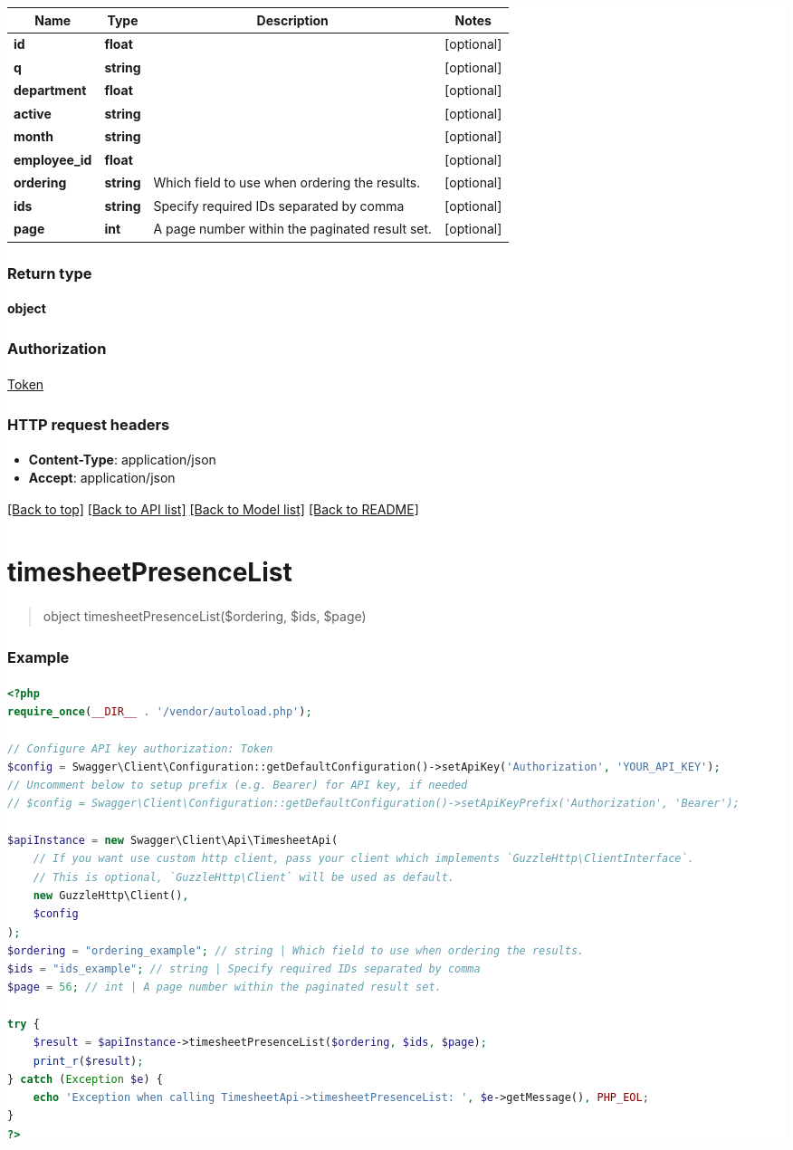 Name | Type | Description  | Notes
------------- | ------------- | ------------- | -------------
 **id** | **float**|  | [optional]
 **q** | **string**|  | [optional]
 **department** | **float**|  | [optional]
 **active** | **string**|  | [optional]
 **month** | **string**|  | [optional]
 **employee_id** | **float**|  | [optional]
 **ordering** | **string**| Which field to use when ordering the results. | [optional]
 **ids** | **string**| Specify required IDs separated by comma | [optional]
 **page** | **int**| A page number within the paginated result set. | [optional]

### Return type

**object**

### Authorization

[Token](../../README.md#Token)

### HTTP request headers

 - **Content-Type**: application/json
 - **Accept**: application/json

[[Back to top]](#) [[Back to API list]](../../README.md#documentation-for-api-endpoints) [[Back to Model list]](../../README.md#documentation-for-models) [[Back to README]](../../README.md)

# **timesheetPresenceList**
> object timesheetPresenceList($ordering, $ids, $page)





### Example
```php
<?php
require_once(__DIR__ . '/vendor/autoload.php');

// Configure API key authorization: Token
$config = Swagger\Client\Configuration::getDefaultConfiguration()->setApiKey('Authorization', 'YOUR_API_KEY');
// Uncomment below to setup prefix (e.g. Bearer) for API key, if needed
// $config = Swagger\Client\Configuration::getDefaultConfiguration()->setApiKeyPrefix('Authorization', 'Bearer');

$apiInstance = new Swagger\Client\Api\TimesheetApi(
    // If you want use custom http client, pass your client which implements `GuzzleHttp\ClientInterface`.
    // This is optional, `GuzzleHttp\Client` will be used as default.
    new GuzzleHttp\Client(),
    $config
);
$ordering = "ordering_example"; // string | Which field to use when ordering the results.
$ids = "ids_example"; // string | Specify required IDs separated by comma
$page = 56; // int | A page number within the paginated result set.

try {
    $result = $apiInstance->timesheetPresenceList($ordering, $ids, $page);
    print_r($result);
} catch (Exception $e) {
    echo 'Exception when calling TimesheetApi->timesheetPresenceList: ', $e->getMessage(), PHP_EOL;
}
?>
```